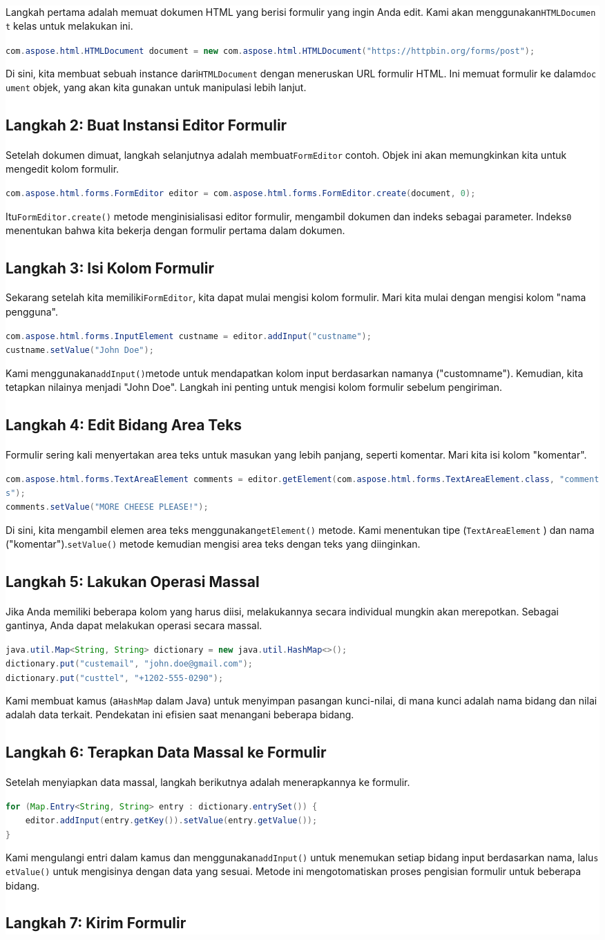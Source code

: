  Langkah pertama adalah memuat dokumen HTML yang berisi formulir yang ingin Anda edit. Kami akan menggunakan`HTMLDocument` kelas untuk melakukan ini.
```java
com.aspose.html.HTMLDocument document = new com.aspose.html.HTMLDocument("https://httpbin.org/forms/post");
```
Di sini, kita membuat sebuah instance dari`HTMLDocument` dengan meneruskan URL formulir HTML. Ini memuat formulir ke dalam`document` objek, yang akan kita gunakan untuk manipulasi lebih lanjut.
## Langkah 2: Buat Instansi Editor Formulir
 Setelah dokumen dimuat, langkah selanjutnya adalah membuat`FormEditor` contoh. Objek ini akan memungkinkan kita untuk mengedit kolom formulir.
```java
com.aspose.html.forms.FormEditor editor = com.aspose.html.forms.FormEditor.create(document, 0);
```
 Itu`FormEditor.create()` metode menginisialisasi editor formulir, mengambil dokumen dan indeks sebagai parameter. Indeks`0` menentukan bahwa kita bekerja dengan formulir pertama dalam dokumen.
## Langkah 3: Isi Kolom Formulir
 Sekarang setelah kita memiliki`FormEditor`, kita dapat mulai mengisi kolom formulir. Mari kita mulai dengan mengisi kolom "nama pengguna".
```java
com.aspose.html.forms.InputElement custname = editor.addInput("custname");
custname.setValue("John Doe");
```
 Kami menggunakan`addInput()`metode untuk mendapatkan kolom input berdasarkan namanya ("customname"). Kemudian, kita tetapkan nilainya menjadi "John Doe". Langkah ini penting untuk mengisi kolom formulir sebelum pengiriman.
## Langkah 4: Edit Bidang Area Teks
Formulir sering kali menyertakan area teks untuk masukan yang lebih panjang, seperti komentar. Mari kita isi kolom "komentar".
```java
com.aspose.html.forms.TextAreaElement comments = editor.getElement(com.aspose.html.forms.TextAreaElement.class, "comments");
comments.setValue("MORE CHEESE PLEASE!");
```
 Di sini, kita mengambil elemen area teks menggunakan`getElement()` metode. Kami menentukan tipe (`TextAreaElement` ) dan nama ("komentar").`setValue()` metode kemudian mengisi area teks dengan teks yang diinginkan.
## Langkah 5: Lakukan Operasi Massal
Jika Anda memiliki beberapa kolom yang harus diisi, melakukannya secara individual mungkin akan merepotkan. Sebagai gantinya, Anda dapat melakukan operasi secara massal.
```java
java.util.Map<String, String> dictionary = new java.util.HashMap<>();
dictionary.put("custemail", "john.doe@gmail.com");
dictionary.put("custtel", "+1202-555-0290");
```
 Kami membuat kamus (a`HashMap` dalam Java) untuk menyimpan pasangan kunci-nilai, di mana kunci adalah nama bidang dan nilai adalah data terkait. Pendekatan ini efisien saat menangani beberapa bidang.
## Langkah 6: Terapkan Data Massal ke Formulir
Setelah menyiapkan data massal, langkah berikutnya adalah menerapkannya ke formulir.
```java
for (Map.Entry<String, String> entry : dictionary.entrySet()) {
    editor.addInput(entry.getKey()).setValue(entry.getValue());
}
```
 Kami mengulangi entri dalam kamus dan menggunakan`addInput()` untuk menemukan setiap bidang input berdasarkan nama, lalu`setValue()` untuk mengisinya dengan data yang sesuai. Metode ini mengotomatiskan proses pengisian formulir untuk beberapa bidang.
## Langkah 7: Kirim Formulir